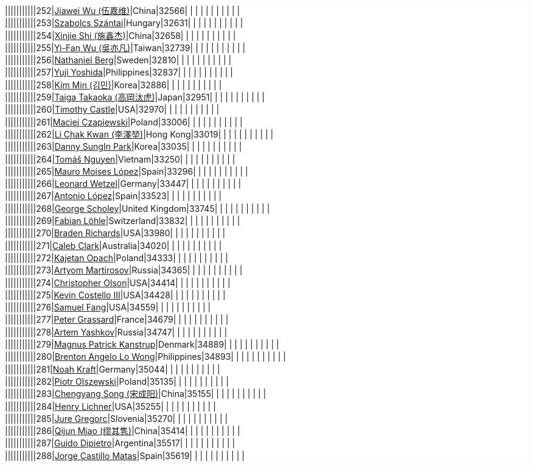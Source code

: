 |||||||||||252|[Jiawei Wu (伍嘉维)](https://www.worldcubeassociation.org/persons/2014WUJI01)|China|32566|  |  |  |  |  |  |  |  |  |  |  
|||||||||||253|[Szabolcs Szántai](https://www.worldcubeassociation.org/persons/2016SZAN01)|Hungary|32631|  |  |  |  |  |  |  |  |  |  |  
|||||||||||254|[Xinjie Shi (施鑫杰)](https://www.worldcubeassociation.org/persons/2016SHIX02)|China|32658|  |  |  |  |  |  |  |  |  |  |  
|||||||||||255|[Yi-Fan Wu (吳亦凡)](https://www.worldcubeassociation.org/persons/2010WUIF01)|Taiwan|32739|  |  |  |  |  |  |  |  |  |  |  
|||||||||||256|[Nathaniel Berg](https://www.worldcubeassociation.org/persons/2012BERG04)|Sweden|32810|  |  |  |  |  |  |  |  |  |  |  
|||||||||||257|[Yuji Yoshida](https://www.worldcubeassociation.org/persons/2015YOSH01)|Philippines|32837|  |  |  |  |  |  |  |  |  |  |  
|||||||||||258|[Kim Min (김민)](https://www.worldcubeassociation.org/persons/2015MINK03)|Korea|32886|  |  |  |  |  |  |  |  |  |  |  
|||||||||||259|[Taiga Takaoka (高岡汰虎)](https://www.worldcubeassociation.org/persons/2015TAKA06)|Japan|32951|  |  |  |  |  |  |  |  |  |  |  
|||||||||||260|[Timothy Castle](https://www.worldcubeassociation.org/persons/2016CAST48)|USA|32970|  |  |  |  |  |  |  |  |  |  |  
|||||||||||261|[Maciej Czapiewski](https://www.worldcubeassociation.org/persons/2014CZAP01)|Poland|33006|  |  |  |  |  |  |  |  |  |  |  
|||||||||||262|[Li Chak Kwan (李澤堃)](https://www.worldcubeassociation.org/persons/2017KWAN05)|Hong Kong|33019|  |  |  |  |  |  |  |  |  |  |  
|||||||||||263|[Danny SungIn Park](https://www.worldcubeassociation.org/persons/2015PARK13)|Korea|33035|  |  |  |  |  |  |  |  |  |  |  
|||||||||||264|[Tomáš Nguyen](https://www.worldcubeassociation.org/persons/2014QUYN02)|Vietnam|33250|  |  |  |  |  |  |  |  |  |  |  
|||||||||||265|[Mauro Moises López](https://www.worldcubeassociation.org/persons/2016LOPE44)|Spain|33296|  |  |  |  |  |  |  |  |  |  |  
|||||||||||266|[Leonard Wetzel](https://www.worldcubeassociation.org/persons/2016WETZ01)|Germany|33447|  |  |  |  |  |  |  |  |  |  |  
|||||||||||267|[Antonio López](https://www.worldcubeassociation.org/persons/2014LOPE04)|Spain|33523|  |  |  |  |  |  |  |  |  |  |  
|||||||||||268|[George Scholey](https://www.worldcubeassociation.org/persons/2015SCHO05)|United Kingdom|33745|  |  |  |  |  |  |  |  |  |  |  
|||||||||||269|[Fabian Löhle](https://www.worldcubeassociation.org/persons/2012LAHL01)|Switzerland|33832|  |  |  |  |  |  |  |  |  |  |  
|||||||||||270|[Braden Richards](https://www.worldcubeassociation.org/persons/2017RICH02)|USA|33980|  |  |  |  |  |  |  |  |  |  |  
|||||||||||271|[Caleb Clark](https://www.worldcubeassociation.org/persons/2014CLAR03)|Australia|34020|  |  |  |  |  |  |  |  |  |  |  
|||||||||||272|[Kajetan Opach](https://www.worldcubeassociation.org/persons/2018OPAC01)|Poland|34333|  |  |  |  |  |  |  |  |  |  |  
|||||||||||273|[Artyom Martirosov](https://www.worldcubeassociation.org/persons/2016MART29)|Russia|34365|  |  |  |  |  |  |  |  |  |  |  
|||||||||||274|[Christopher Olson](https://www.worldcubeassociation.org/persons/2009OLSO01)|USA|34414|  |  |  |  |  |  |  |  |  |  |  
|||||||||||275|[Kevin Costello III](https://www.worldcubeassociation.org/persons/2012COST01)|USA|34428|  |  |  |  |  |  |  |  |  |  |  
|||||||||||276|[Samuel Fang](https://www.worldcubeassociation.org/persons/2014FANG01)|USA|34559|  |  |  |  |  |  |  |  |  |  |  
|||||||||||277|[Peter Grassard](https://www.worldcubeassociation.org/persons/2016GRAS01)|France|34679|  |  |  |  |  |  |  |  |  |  |  
|||||||||||278|[Artem Yashkov](https://www.worldcubeassociation.org/persons/2014YASH01)|Russia|34747|  |  |  |  |  |  |  |  |  |  |  
|||||||||||279|[Magnus Patrick Kanstrup](https://www.worldcubeassociation.org/persons/2015KANS01)|Denmark|34889|  |  |  |  |  |  |  |  |  |  |  
|||||||||||280|[Brenton Angelo Lo Wong](https://www.worldcubeassociation.org/persons/2017WONG01)|Philippines|34893|  |  |  |  |  |  |  |  |  |  |  
|||||||||||281|[Noah Kraft](https://www.worldcubeassociation.org/persons/2016KRAF01)|Germany|35044|  |  |  |  |  |  |  |  |  |  |  
|||||||||||282|[Piotr Olszewski](https://www.worldcubeassociation.org/persons/2013OLSZ02)|Poland|35135|  |  |  |  |  |  |  |  |  |  |  
|||||||||||283|[Chengyang Song (宋成阳)](https://www.worldcubeassociation.org/persons/2016SONG04)|China|35155|  |  |  |  |  |  |  |  |  |  |  
|||||||||||284|[Henry Lichner](https://www.worldcubeassociation.org/persons/2018LICH05)|USA|35255|  |  |  |  |  |  |  |  |  |  |  
|||||||||||285|[Jure Gregorc](https://www.worldcubeassociation.org/persons/2010GREG01)|Slovenia|35270|  |  |  |  |  |  |  |  |  |  |  
|||||||||||286|[Qijun Miao (缪其隽)](https://www.worldcubeassociation.org/persons/2014MIAO02)|China|35414|  |  |  |  |  |  |  |  |  |  |  
|||||||||||287|[Guido Dipietro](https://www.worldcubeassociation.org/persons/2013DIPI01)|Argentina|35517|  |  |  |  |  |  |  |  |  |  |  
|||||||||||288|[Jorge Castillo Matas](https://www.worldcubeassociation.org/persons/2011MATA01)|Spain|35619|  |  |  |  |  |  |  |  |  |  |  